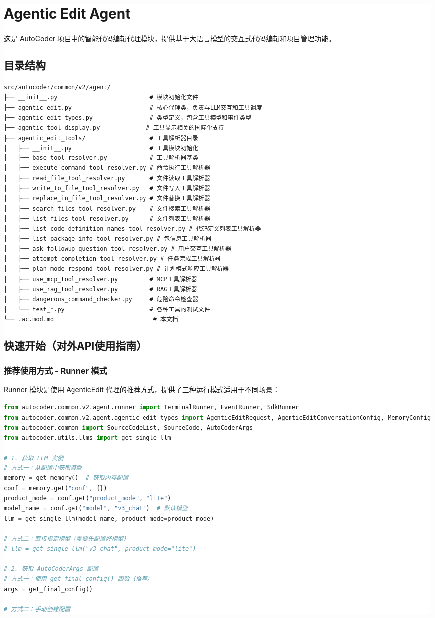 
# Agentic Edit Agent

这是 AutoCoder 项目中的智能代码编辑代理模块，提供基于大语言模型的交互式代码编辑和项目管理功能。

## 目录结构

```
src/autocoder/common/v2/agent/
├── __init__.py                          # 模块初始化文件
├── agentic_edit.py                      # 核心代理类，负责与LLM交互和工具调度
├── agentic_edit_types.py                # 类型定义，包含工具模型和事件类型
├── agentic_tool_display.py             # 工具显示相关的国际化支持
├── agentic_edit_tools/                  # 工具解析器目录
│   ├── __init__.py                      # 工具模块初始化
│   ├── base_tool_resolver.py            # 工具解析器基类
│   ├── execute_command_tool_resolver.py # 命令执行工具解析器
│   ├── read_file_tool_resolver.py       # 文件读取工具解析器
│   ├── write_to_file_tool_resolver.py   # 文件写入工具解析器
│   ├── replace_in_file_tool_resolver.py # 文件替换工具解析器
│   ├── search_files_tool_resolver.py    # 文件搜索工具解析器
│   ├── list_files_tool_resolver.py      # 文件列表工具解析器
│   ├── list_code_definition_names_tool_resolver.py # 代码定义列表工具解析器
│   ├── list_package_info_tool_resolver.py # 包信息工具解析器
│   ├── ask_followup_question_tool_resolver.py # 用户交互工具解析器
│   ├── attempt_completion_tool_resolver.py # 任务完成工具解析器
│   ├── plan_mode_respond_tool_resolver.py # 计划模式响应工具解析器
│   ├── use_mcp_tool_resolver.py         # MCP工具解析器
│   ├── use_rag_tool_resolver.py         # RAG工具解析器
│   ├── dangerous_command_checker.py     # 危险命令检查器
│   └── test_*.py                        # 各种工具的测试文件
└── .ac.mod.md                            # 本文档
```

## 快速开始（对外API使用指南）

### 推荐使用方式 - Runner 模式

Runner 模块是使用 AgenticEdit 代理的推荐方式，提供了三种运行模式适用于不同场景：

```python
from autocoder.common.v2.agent.runner import TerminalRunner, EventRunner, SdkRunner
from autocoder.common.v2.agent.agentic_edit_types import AgenticEditRequest, AgenticEditConversationConfig, MemoryConfig
from autocoder.common import SourceCodeList, SourceCode, AutoCoderArgs
from autocoder.utils.llms import get_single_llm

# 1. 获取 LLM 实例
# 方式一：从配置中获取模型
memory = get_memory()  # 获取内存配置
conf = memory.get("conf", {})
product_mode = conf.get("product_mode", "lite")
model_name = conf.get("model", "v3_chat")  # 默认模型
llm = get_single_llm(model_name, product_mode=product_mode)

# 方式二：直接指定模型（需要先配置好模型）
# llm = get_single_llm("v3_chat", product_mode="lite")

# 2. 获取 AutoCoderArgs 配置
# 方式一：使用 get_final_config() 函数（推荐）
args = get_final_config()

# 方式二：手动创建配置
```